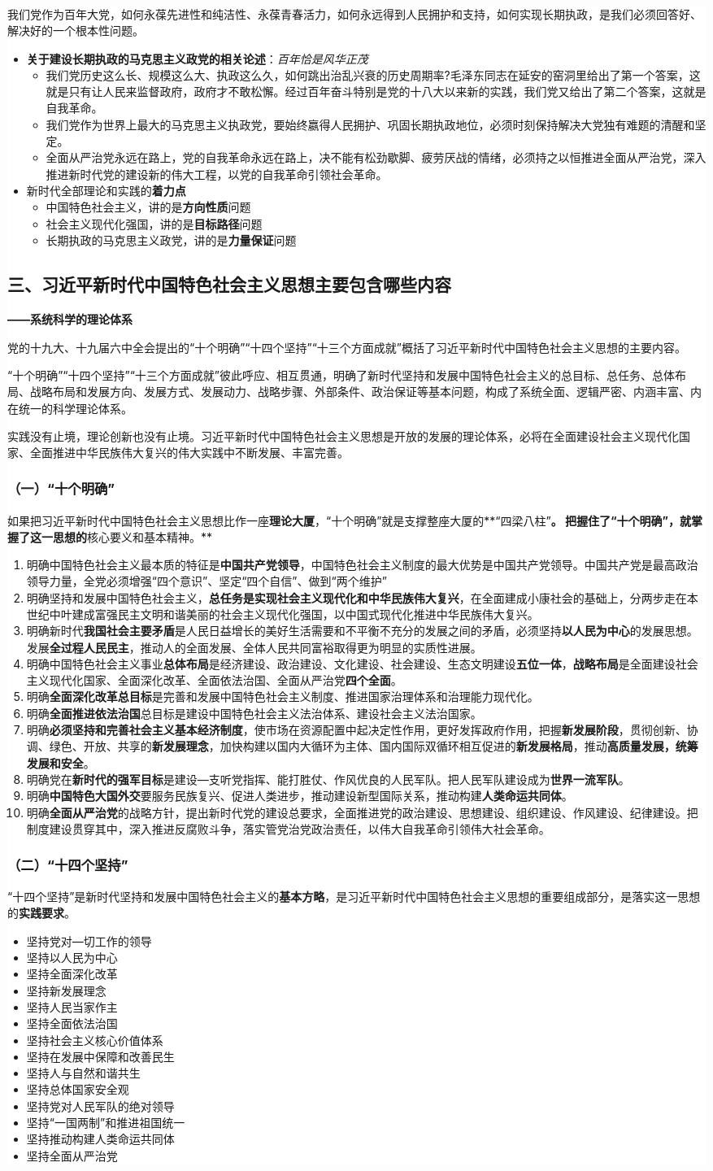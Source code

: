 ​		我们党作为百年大党，如何永葆先进性和纯洁性、永葆青春活力，如何永远得到人民拥护和支持，如何实现长期执政，是我们必须回答好、解决好的一个根本性问题。

- **关于建设长期执政的马克思主义政党的相关论述**：*百年恰是风华正茂*
  - 我们党历史这么长、规模这么大、执政这么久，如何跳出治乱兴衰的历史周期率?毛泽东同志在延安的窑洞里给出了第一个答案，这就是只有让人民来监督政府，政府才不敢松懈。经过百年奋斗特别是党的十八大以来新的实践，我们党又给出了第二个答案，这就是自我革命。
  - 我们党作为世界上最大的马克思主义执政党，要始终嬴得人民拥护、巩固长期执政地位，必须时刻保持解决大党独有难题的清醒和坚定。
  - 全面从严治党永远在路上，党的自我革命永远在路上，决不能有松劲歇脚、疲劳厌战的情绪，必须持之以恒推进全面从严治党，深入推进新时代党的建设新的伟大工程，以党的自我革命引领社会革命。
- 新时代全部理论和实践的**着力点**
  - 中国特色社会主义，讲的是**方向性质**问题
  - 社会主义现代化强国，讲的是**目标路径**问题
  - 长期执政的马克思主义政党，讲的是**力量保证**问题



## 三、习近平新时代中国特色社会主义思想主要包含哪些内容

**——系统科学的理论体系**

​		党的十九大、十九届六中全会提出的“十个明确”“十四个坚持”“十三个方面成就”概括了习近平新时代中国特色社会主义思想的主要内容。

​		“十个明确”“十四个坚持”“十三个方面成就”彼此呼应、相互贯通，明确了新时代坚持和发展中国特色社会主义的总目标、总任务、总体布局、战略布局和发展方向、发展方式、发展动力、战略步骤、外部条件、政治保证等基本问题，构成了系统全面、逻辑严密、内涵丰富、内在统一的科学理论体系。

​		实践没有止境，理论创新也没有止境。习近平新时代中国特色社会主义思想是开放的发展的理论体系，必将在全面建设社会主义现代化国家、全面推进中华民族伟大复兴的伟大实践中不断发展、丰富完善。

### （一）“十个明确”

如果把习近平新时代中国特色社会主义思想比作一座**理论大厦**，“十个明确”就是支撑整座大厦的**“四梁八柱”**。
把握住了“十个明确”，就掌握了这一思想的**核心要义和基本精神。**

1. 明确中国特色社会主义最本质的特征是**中国共产党领导**，中国特色社会主义制度的最大优势是中国共产党领导。中国共产党是最高政治领导力量，全党必须增强“四个意识”、坚定“四个自信”、做到“两个维护”
2. 明确坚持和发展中国特色社会主义，**总任务是实现社会主义现代化和中华民族伟大复兴**，在全面建成小康社会的基础上，分两步走在本世纪中叶建成富强民主文明和谐美丽的社会主义现代化强国，以中国式现代化推进中华民族伟大复兴。
3. 明确新时代**我国社会主要矛盾**是人民日益增长的美好生活需要和不平衡不充分的发展之间的矛盾，必须坚持**以人民为中心**的发展思想。发展**全过程人民民主**，推动人的全面发展、全体人民共同富裕取得更为明显的实质性进展。
4. 明确中国特色社会主义事业**总体布局**是经济建设、政治建设、文化建设、社会建设、生态文明建设**五位一体**，**战略布局**是全面建设社会主义现代化国家、全面深化改革、全面依法治国、全面从严治党**四个全面**。
5. 明确**全面深化改革总目标**是完善和发展中国特色社会主义制度、推进国家治理体系和治理能力现代化。
6. 明确**全面推进依法治国**总目标是建设中国特色社会主义法治体系、建设社会主义法治国家。
7. 明确**必须坚持和完善社会主义基本经济制度**，使市场在资源配置中起决定性作用，更好发挥政府作用，把握**新发展阶段**，贯彻创新、协调、绿色、开放、共享的**新发展理念**，加快构建以国内大循环为主体、国内国际双循环相互促进的**新发展格局**，推动**高质量发展，统筹发展和安全**。
8. 明确党在**新时代的强军目标**是建设—支听党指挥、能打胜仗、作风优良的人民军队。把人民军队建设成为**世界一流军队**。
9. 明确**中国特色大国外交**要服务民族复兴、促进人类进步，推动建设新型国际关系，推动构建**人类命运共同体**。
10. 明确**全面从严治党**的战略方针，提出新时代党的建设总要求，全面推进党的政治建设、思想建设、组织建设、作风建设、纪律建设。把制度建设贯穿其中，深入推进反腐败斗争，落实管党治党政治责任，以伟大自我革命引领伟大社会革命。

### （二）“十四个坚持”

“十四个坚持”是新时代坚持和发展中国特色社会主义的**基本方略**，是习近平新时代中国特色社会主义思想的重要组成部分，是落实这一思想的**实践要求**。

- 坚持党对—切工作的领导
- 坚持以人民为中心
- 坚持全面深化改革
- 坚持新发展理念
- 坚持人民当家作主
- 坚持全面依法治国
- 坚持社会主义核心价值体系
- 坚持在发展中保障和改善民生
- 坚持人与自然和谐共生
- 坚持总体国家安全观
- 坚持党对人民军队的绝对领导
- 坚持“一国两制”和推进祖国统一
- 坚持推动构建人类命运共同体
- 坚持全面从严治党
